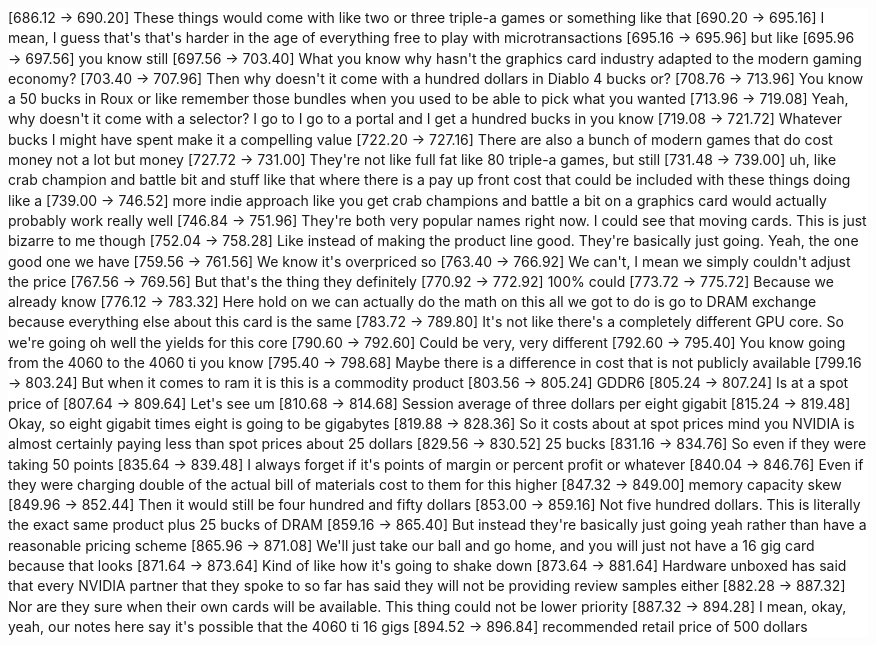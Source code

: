 [686.12 → 690.20] These things would come with like two or three triple-a games or something like that
[690.20 → 695.16] I mean, I guess that's that's harder in the age of everything free to play with microtransactions
[695.16 → 695.96] but like
[695.96 → 697.56] you know still
[697.56 → 703.40] What you know why hasn't the graphics card industry adapted to the modern gaming economy?
[703.40 → 707.96] Then why doesn't it come with a hundred dollars in Diablo 4 bucks or?
[708.76 → 713.96] You know a 50 bucks in Roux or like remember those bundles when you used to be able to pick what you wanted
[713.96 → 719.08] Yeah, why doesn't it come with a selector? I go to I go to a portal and I get a hundred bucks in you know
[719.08 → 721.72] Whatever bucks I might have spent make it a compelling value
[722.20 → 727.16] There are also a bunch of modern games that do cost money not a lot but money
[727.72 → 731.00] They're not like full fat like 80 triple-a games, but still
[731.48 → 739.00] uh, like crab champion and battle bit and stuff like that where there is a pay up front cost that could be included with these things doing like a
[739.00 → 746.52] more indie approach like you get crab champions and battle a bit on a graphics card would actually probably work really well
[746.84 → 751.96] They're both very popular names right now. I could see that moving cards. This is just bizarre to me though
[752.04 → 758.28] Like instead of making the product line good. They're basically just going. Yeah, the one good one we have
[759.56 → 761.56] We know it's overpriced so
[763.40 → 766.92] We can't, I mean we simply couldn't adjust the price
[767.56 → 769.56] But that's the thing they definitely
[770.92 → 772.92] 100% could
[773.72 → 775.72] Because we already know
[776.12 → 783.32] Here hold on we can actually do the math on this all we got to do is go to DRAM exchange because everything else about this card is the same
[783.72 → 789.80] It's not like there's a completely different GPU core. So we're going oh well the yields for this core
[790.60 → 792.60] Could be very, very different
[792.60 → 795.40] You know going from the 4060 to the 4060 ti you know
[795.40 → 798.68] Maybe there is a difference in cost that is not publicly available
[799.16 → 803.24] But when it comes to ram it is this is a commodity product
[803.56 → 805.24] GDDR6
[805.24 → 807.24] Is at a spot price of
[807.64 → 809.64] Let's see um
[810.68 → 814.68] Session average of three dollars per eight gigabit
[815.24 → 819.48] Okay, so eight gigabit times eight is going to be gigabytes
[819.88 → 828.36] So it costs about at spot prices mind you NVIDIA is almost certainly paying less than spot prices about 25 dollars
[829.56 → 830.52] 25 bucks
[831.16 → 834.76] So even if they were taking 50 points
[835.64 → 839.48] I always forget if it's points of margin or percent profit or whatever
[840.04 → 846.76] Even if they were charging double of the actual bill of materials cost to them for this higher
[847.32 → 849.00] memory capacity skew
[849.96 → 852.44] Then it would still be four hundred and fifty dollars
[853.00 → 859.16] Not five hundred dollars. This is literally the exact same product plus 25 bucks of DRAM
[859.16 → 865.40] But instead they're basically just going yeah rather than have a reasonable pricing scheme
[865.96 → 871.08] We'll just take our ball and go home, and you will just not have a 16 gig card because that looks
[871.64 → 873.64] Kind of like how it's going to shake down
[873.64 → 881.64] Hardware unboxed has said that every NVIDIA partner that they spoke to so far has said they will not be providing review samples either
[882.28 → 887.32] Nor are they sure when their own cards will be available. This thing could not be lower priority
[887.32 → 894.28] I mean, okay, yeah, our notes here say it's possible that the 4060 ti 16 gigs
[894.52 → 896.84] recommended retail price of 500 dollars
